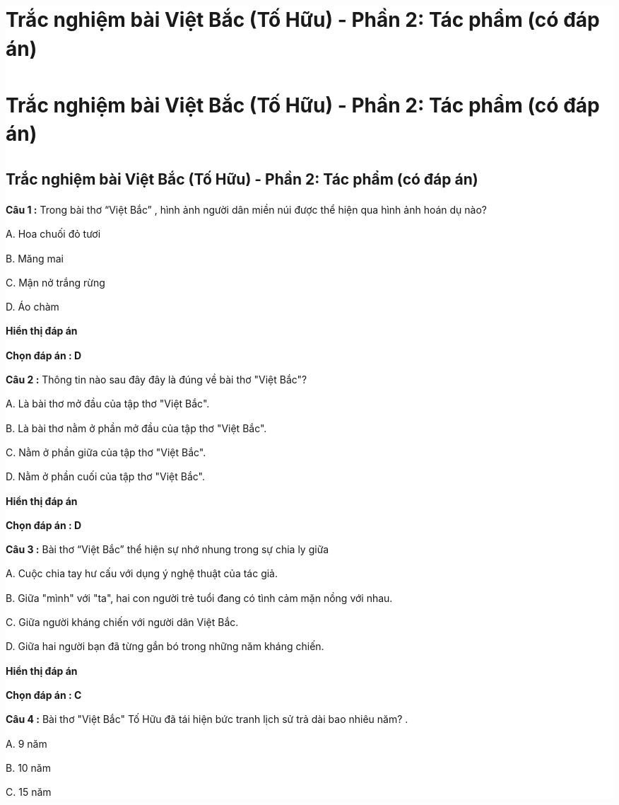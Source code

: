# Trắc nghiệm bài Việt Bắc (Tố Hữu) - Phần 2: Tác phẩm (có đáp án)

# Trắc nghiệm bài Việt Bắc (Tố Hữu) - Phần 2: Tác phẩm (có đáp án)

## Trắc nghiệm bài Việt Bắc (Tố Hữu) - Phần 2: Tác phẩm (có đáp án)

**Câu 1 :** Trong bài thơ “Việt Bắc” , hình ảnh người dân miền núi được thể hiện qua hình ảnh hoán dụ nào? 

A. Hoa chuối đỏ tươi

B. Măng mai

C. Mận nở trắng rừng

D. Áo chàm

**Hiển thị đáp án**

**Chọn đáp án : D**

**Câu 2 :** Thông tin nào sau đây đây là đúng về bài thơ "Việt Bắc"? 

A. Là bài thơ mở đầu của tập thơ "Việt Bắc".

B. Là bài thơ nằm ở phần mở đầu của tập thơ "Việt Bắc".

C. Nằm ở phần giữa của tập thơ "Việt Bắc".

D. Nằm ở phần cuối của tập thơ "Việt Bắc".

**Hiển thị đáp án**

**Chọn đáp án : D**

**Câu 3 :** Bài thơ “Việt Bắc” thể hiện sự nhớ nhung trong sự chia ly giữa 

A. Cuộc chia tay hư cấu với dụng ý nghệ thuật của tác giả.

B. Giữa "mình" với "ta", hai con người trẻ tuổi đang có tình cảm mặn nồng với nhau.

C. Giữa người kháng chiến với người dân Việt Bắc.

D. Giữa hai người bạn đã từng gắn bó trong những năm kháng chiến.

**Hiển thị đáp án**

**Chọn đáp án : C**

**Câu 4 :** Bài thơ "Việt Bắc" Tố Hữu đã tái hiện bức tranh lịch sử trả dài bao nhiêu năm? . 

A. 9 năm 

B. 10 năm 

C. 15 năm 
